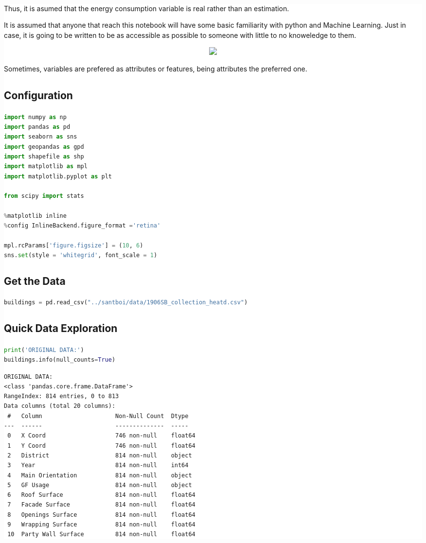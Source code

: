 Thus, it is asumed that the energy consumption variable is real rather than an estimation.

It is assumed that anyone that reach this notebook will have some basic familiarity with python and Machine Learning. Just in case, it is going to be written to be as accessible as possible to someone with little to no knoweledge to them.

<p align="center">
  <img src="{{site.baseurl}}/images/sant-boi-models/ml-explained.jpeg">
</p>

Sometimes, variables are prefered as attributes or features, being attributes the preferred one.

## Configuration


```python
import numpy as np
import pandas as pd
import seaborn as sns
import geopandas as gpd
import shapefile as shp
import matplotlib as mpl
import matplotlib.pyplot as plt

from scipy import stats

%matplotlib inline
%config InlineBackend.figure_format ='retina'

mpl.rcParams['figure.figsize'] = (10, 6)
sns.set(style = 'whitegrid', font_scale = 1)
```

## Get the Data


```python
buildings = pd.read_csv("../santboi/data/1906SB_collection_heatd.csv")
```

## Quick Data Exploration


```python
print('ORIGINAL DATA:')
buildings.info(null_counts=True)
```

    ORIGINAL DATA:
    <class 'pandas.core.frame.DataFrame'>
    RangeIndex: 814 entries, 0 to 813
    Data columns (total 20 columns):
     #   Column                     Non-Null Count  Dtype
    ---  ------                     --------------  -----
     0   X Coord                    746 non-null    float64
     1   Y Coord                    746 non-null    float64
     2   District                   814 non-null    object
     3   Year                       814 non-null    int64
     4   Main Orientation           814 non-null    object
     5   GF Usage                   814 non-null    object
     6   Roof Surface               814 non-null    float64
     7   Facade Surface             814 non-null    float64
     8   Openings Surface           814 non-null    float64
     9   Wrapping Surface           814 non-null    float64
     10  Party Wall Surface         814 non-null    float64